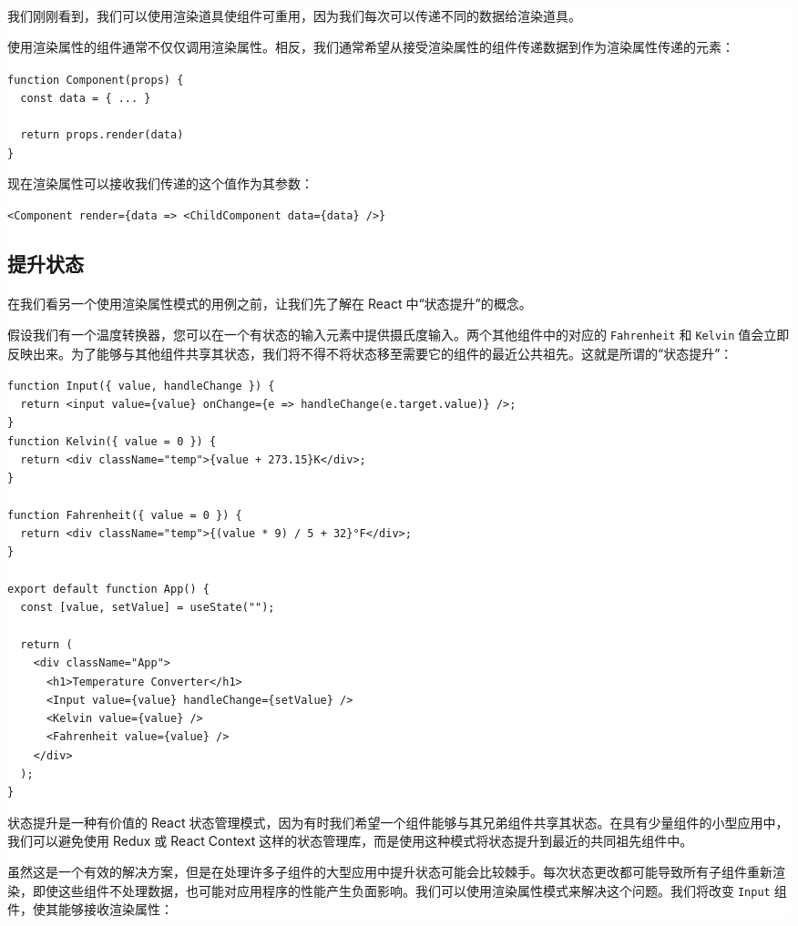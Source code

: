 我们刚刚看到，我们可以使用渲染道具使组件可重用，因为我们每次可以传递不同的数据给渲染道具。

使用渲染属性的组件通常不仅仅调用渲染属性。相反，我们通常希望从接受渲染属性的组件传递数据到作为渲染属性传递的元素：

```
function Component(props) {
  const data = { ... }

  return props.render(data)
}
```

现在渲染属性可以接收我们传递的这个值作为其参数：

```
<Component render={data => <ChildComponent data={data} />}
```

## 提升状态

在我们看另一个使用渲染属性模式的用例之前，让我们先了解在 React 中“状态提升”的概念。

假设我们有一个温度转换器，您可以在一个有状态的输入元素中提供摄氏度输入。两个其他组件中的对应的 `Fahrenheit` 和 `Kelvin` 值会立即反映出来。为了能够与其他组件共享其状态，我们将不得不将状态移至需要它的组件的最近公共祖先。这就是所谓的“状态提升”：

```
function Input({ value, handleChange }) {
  return <input value={value} onChange={e => handleChange(e.target.value)} />;
}
function Kelvin({ value = 0 }) {
  return <div className="temp">{value + 273.15}K</div>;
}

function Fahrenheit({ value = 0 }) {
  return <div className="temp">{(value * 9) / 5 + 32}°F</div>;
}

export default function App() {
  const [value, setValue] = useState("");

  return (
    <div className="App">
      <h1>Temperature Converter</h1>
      <Input value={value} handleChange={setValue} />
      <Kelvin value={value} />
      <Fahrenheit value={value} />
    </div>
  );
}
```

状态提升是一种有价值的 React 状态管理模式，因为有时我们希望一个组件能够与其兄弟组件共享其状态。在具有少量组件的小型应用中，我们可以避免使用 Redux 或 React Context 这样的状态管理库，而是使用这种模式将状态提升到最近的共同祖先组件中。

虽然这是一个有效的解决方案，但是在处理许多子组件的大型应用中提升状态可能会比较棘手。每次状态更改都可能导致所有子组件重新渲染，即使这些组件不处理数据，也可能对应用程序的性能产生负面影响。我们可以使用渲染属性模式来解决这个问题。我们将改变 `Input` 组件，使其能够接收渲染属性：

